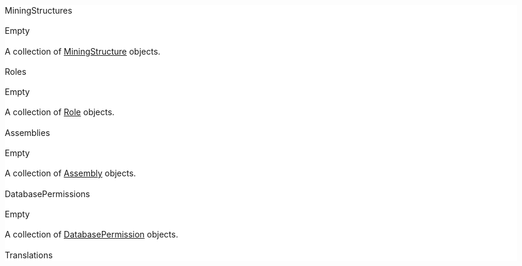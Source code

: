  </tr>
 <tr>
  <td>
  <p>MiningStructures</p>
  </td>
  <td>
  <p> </p>
  </td>
  <td>
  <p>Empty</p>
  </td>
  <td>
  <p>A collection of <a href="211634e3-9061-4f2a-8e93-dfea58858654.htm">MiningStructure</a> objects.</p>
  </td>
 </tr>
 <tr>
  <td>
  <p>Roles</p>
  </td>
  <td>
  <p> </p>
  </td>
  <td>
  <p>Empty</p>
  </td>
  <td>
  <p>A collection of <a href="40cab367-31ea-40e9-b2c3-7171689ef1fc.htm">Role</a> objects.</p>
  </td>
 </tr>
 <tr>
  <td>
  <p>Assemblies</p>
  </td>
  <td>
  <p> </p>
  </td>
  <td>
  <p>Empty</p>
  </td>
  <td>
  <p>A collection of <a href="8b1309de-224c-4d8c-b5b1-66dd1e85dbe0.htm">Assembly</a> objects.</p>
  </td>
 </tr>
 <tr>
  <td>
  <p>DatabasePermissions</p>
  </td>
  <td>
  <p> </p>
  </td>
  <td>
  <p>Empty</p>
  </td>
  <td>
  <p>A collection of <a href="52f08022-e971-4899-91cc-85adc062dc47.htm">DatabasePermission</a>
  objects.</p>
  </td>
 </tr>
 <tr>
  <td>
  <p>Translations</p>
  </td>
  <td>